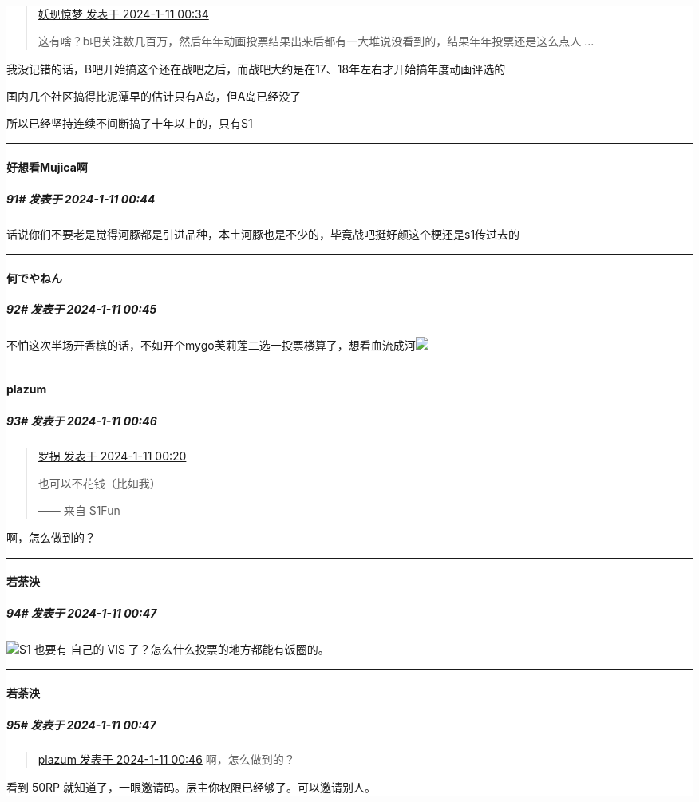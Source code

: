 <blockquote><a href="httphttps://bbs.saraba1st.com/2b/forum.php?mod=redirect&amp;goto=findpost&amp;pid=63609729&amp;ptid=2167453" target="_blank">妖现惊梦 发表于 2024-1-11 00:34</a>

这有啥？b吧关注数几百万，然后年年动画投票结果出来后都有一大堆说没看到的，结果年年投票还是这么点人 ...</blockquote>
我没记错的话，B吧开始搞这个还在战吧之后，而战吧大约是在17、18年左右才开始搞年度动画评选的

国内几个社区搞得比泥潭早的估计只有A岛，但A岛已经没了

所以已经坚持连续不间断搞了十年以上的，只有S1


*****

####  好想看Mujica啊  
##### 91#       发表于 2024-1-11 00:44

话说你们不要老是觉得河豚都是引进品种，本土河豚也是不少的，毕竟战吧挺好颜这个梗还是s1传过去的

*****

####  何でやねん  
##### 92#       发表于 2024-1-11 00:45

不怕这次半场开香槟的话，不如开个mygo芙莉莲二选一投票楼算了，想看血流成河<img src="https://static.saraba1st.com/image/smiley/face2017/037.png" referrerpolicy="no-referrer">

*****

####  plazum  
##### 93#       发表于 2024-1-11 00:46

<blockquote><a href="httphttps://bbs.saraba1st.com/2b/forum.php?mod=redirect&amp;goto=findpost&amp;pid=63609625&amp;ptid=2167453" target="_blank">罗拐 发表于 2024-1-11 00:20</a>

也可以不花钱（比如我）

—— 来自 S1Fun</blockquote>
啊，怎么做到的？

*****

####  若荼泱  
##### 94#       发表于 2024-1-11 00:47

<img src="https://static.saraba1st.com/image/smiley/face2017/067.png" referrerpolicy="no-referrer">S1 也要有 自己的 VIS 了？怎么什么投票的地方都能有饭圈的。

*****

####  若荼泱  
##### 95#       发表于 2024-1-11 00:47

<blockquote><a href="httphttps://bbs.saraba1st.com/2b/forum.php?mod=redirect&amp;goto=findpost&amp;pid=63609815&amp;ptid=2167453" target="_blank">plazum 发表于 2024-1-11 00:46</a>
啊，怎么做到的？</blockquote>
看到 50RP 就知道了，一眼邀请码。层主你权限已经够了。可以邀请别人。
